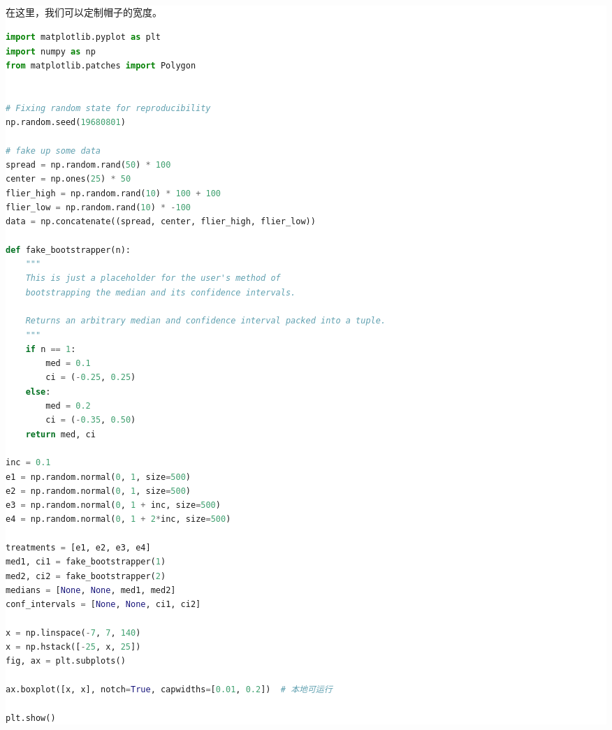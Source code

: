 在这里，我们可以定制帽子的宽度。


```python
import matplotlib.pyplot as plt
import numpy as np
from matplotlib.patches import Polygon


# Fixing random state for reproducibility
np.random.seed(19680801)

# fake up some data
spread = np.random.rand(50) * 100
center = np.ones(25) * 50
flier_high = np.random.rand(10) * 100 + 100
flier_low = np.random.rand(10) * -100
data = np.concatenate((spread, center, flier_high, flier_low))

def fake_bootstrapper(n):
    """
    This is just a placeholder for the user's method of
    bootstrapping the median and its confidence intervals.

    Returns an arbitrary median and confidence interval packed into a tuple.
    """
    if n == 1:
        med = 0.1
        ci = (-0.25, 0.25)
    else:
        med = 0.2
        ci = (-0.35, 0.50)
    return med, ci

inc = 0.1
e1 = np.random.normal(0, 1, size=500)
e2 = np.random.normal(0, 1, size=500)
e3 = np.random.normal(0, 1 + inc, size=500)
e4 = np.random.normal(0, 1 + 2*inc, size=500)

treatments = [e1, e2, e3, e4]
med1, ci1 = fake_bootstrapper(1)
med2, ci2 = fake_bootstrapper(2)
medians = [None, None, med1, med2]
conf_intervals = [None, None, ci1, ci2]

x = np.linspace(-7, 7, 140)
x = np.hstack([-25, x, 25])
fig, ax = plt.subplots()

ax.boxplot([x, x], notch=True, capwidths=[0.01, 0.2])  # 本地可运行

plt.show()
```
